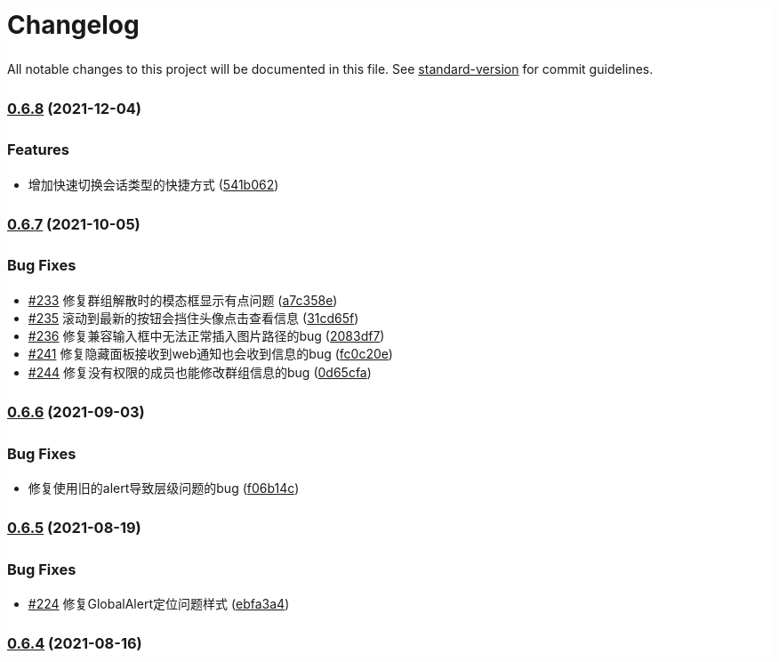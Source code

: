 # Changelog

All notable changes to this project will be documented in this file. See [standard-version](https://github.com/conventional-changelog/standard-version) for commit guidelines.

### [0.6.8](https://github.com/TRPGEngine/Client/compare/v0.6.7...v0.6.8) (2021-12-04)


### Features

* 增加快速切换会话类型的快捷方式 ([541b062](https://github.com/TRPGEngine/Client/commit/541b062a1f016cde7011335e25e4c8a413ce74de))

### [0.6.7](https://github.com/TRPGEngine/Client/compare/v0.6.6...v0.6.7) (2021-10-05)


### Bug Fixes

* [#233](https://github.com/TRPGEngine/Client/issues/233) 修复群组解散时的模态框显示有点问题 ([a7c358e](https://github.com/TRPGEngine/Client/commit/a7c358e0e9b60c44830e3adb2e26a5b283d9ca54))
* [#235](https://github.com/TRPGEngine/Client/issues/235) 滚动到最新的按钮会挡住头像点击查看信息 ([31cd65f](https://github.com/TRPGEngine/Client/commit/31cd65f133275f56191904d9ae4798dac3078c50))
* [#236](https://github.com/TRPGEngine/Client/issues/236) 修复兼容输入框中无法正常插入图片路径的bug ([2083df7](https://github.com/TRPGEngine/Client/commit/2083df76142fedda57980ecccc0ff27dc31e5cf0))
* [#241](https://github.com/TRPGEngine/Client/issues/241) 修复隐藏面板接收到web通知也会收到信息的bug ([fc0c20e](https://github.com/TRPGEngine/Client/commit/fc0c20ef0a15ffa89bb033db9d4990ceba14105b))
* [#244](https://github.com/TRPGEngine/Client/issues/244) 修复没有权限的成员也能修改群组信息的bug ([0d65cfa](https://github.com/TRPGEngine/Client/commit/0d65cfac554b4ae126718aac428e5a47935453af))

### [0.6.6](https://github.com/TRPGEngine/Client/compare/v0.6.5...v0.6.6) (2021-09-03)


### Bug Fixes

* 修复使用旧的alert导致层级问题的bug ([f06b14c](https://github.com/TRPGEngine/Client/commit/f06b14c11a0205e247c17aea1bab93c7a1e5343f))

### [0.6.5](https://github.com/TRPGEngine/Client/compare/v0.6.4...v0.6.5) (2021-08-19)


### Bug Fixes

* [#224](https://github.com/TRPGEngine/Client/issues/224) 修复GlobalAlert定位问题样式 ([ebfa3a4](https://github.com/TRPGEngine/Client/commit/ebfa3a489e50883427237280e20384d146dc22ee))

### [0.6.4](https://github.com/TRPGEngine/Client/compare/v0.6.3...v0.6.4) (2021-08-16)

